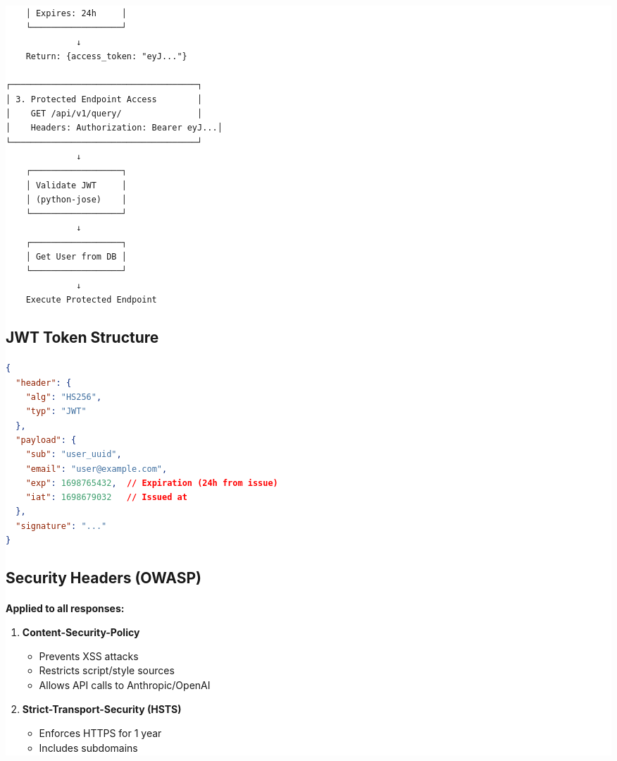 ```
    │ Expires: 24h     │
    └──────────────────┘
              ↓
    Return: {access_token: "eyJ..."}

┌─────────────────────────────────────┐
│ 3. Protected Endpoint Access        │
│    GET /api/v1/query/               │
│    Headers: Authorization: Bearer eyJ...│
└─────────────────────────────────────┘
              ↓
    ┌──────────────────┐
    │ Validate JWT     │
    │ (python-jose)    │
    └──────────────────┘
              ↓
    ┌──────────────────┐
    │ Get User from DB │
    └──────────────────┘
              ↓
    Execute Protected Endpoint
```

## JWT Token Structure

```json
{
  "header": {
    "alg": "HS256",
    "typ": "JWT"
  },
  "payload": {
    "sub": "user_uuid",
    "email": "user@example.com",
    "exp": 1698765432,  // Expiration (24h from issue)
    "iat": 1698679032   // Issued at
  },
  "signature": "..."
}
```

## Security Headers (OWASP)

**Applied to all responses:**

1. **Content-Security-Policy**
   - Prevents XSS attacks
   - Restricts script/style sources
   - Allows API calls to Anthropic/OpenAI

2. **Strict-Transport-Security (HSTS)**
   - Enforces HTTPS for 1 year
   - Includes subdomains
